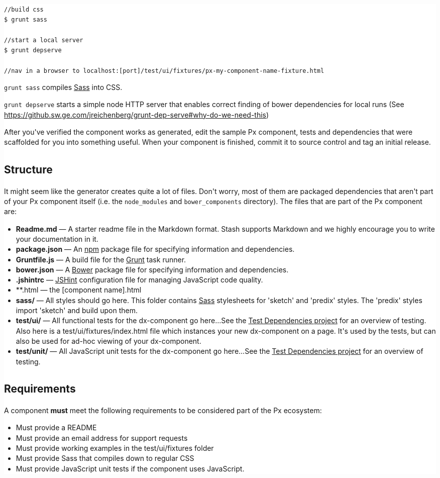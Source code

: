 ```
//build css
$ grunt sass

//start a local server
$ grunt depserve

//nav in a browser to localhost:[port]/test/ui/fixtures/px-my-component-name-fixture.html
```

`grunt sass` compiles [Sass](http://sass-lang.com/) into CSS.

`grunt depserve` starts a simple node HTTP server that enables correct finding of bower dependencies for local runs (See https://github.sw.ge.com/jreichenberg/grunt-dep-serve#why-do-we-need-this)

After you've verified the component works as generated, edit the sample Px component, tests and dependencies that were scaffolded for you into something useful.
When your component is finished, commit it to source control and tag an initial release.

## Structure

It might seem like the generator creates quite a lot of files. Don't worry, most of them are packaged dependencies that aren't part of your Px component itself (i.e. the `node_modules` and `bower_components` directory).
The files that are part of the Px component are:

- **Readme.md** — A starter readme file in the Markdown format. Stash supports Markdown and we highly encourage you to write your documentation in it.
- **package.json** — An [npm](https://npmjs.org/) package file for specifying information and dependencies.
- **Gruntfile.js** — A build file for the [Grunt](http://gruntjs.com/) task runner.
- **bower.json** — A [Bower](http://bower.io/) package file for specifying information and dependencies.
- **.jshintrc** — [JSHint](http://www.jshint.com/) configuration file for managing JavaScript code quality.
- **<name>.html — the [component name].html
- **sass/** — All styles should go here. This folder contains [Sass](http://sass-lang.com/) stylesheets for 'sketch' and 'predix' styles. The 'predix' styles import 'sketch' and build upon them.
- **test/ui/** — All functional tests for the dx-component go here...See the [Test Dependencies project](https://devcloud.sw.ge.com/source/projects/DT/repos/test-dependencies/browse) for an overview of testing. Also here is a test/ui/fixtures/index.html file which instances your new dx-component on a page. It's used by the tests, but can also be used for ad-hoc viewing of your dx-component.
- **test/unit/** — All JavaScript unit tests for the dx-component go here...See the [Test Dependencies project](https://devcloud.sw.ge.com/source/projects/DT/repos/test-dependencies/browse) for an overview of testing.


## Requirements

A component **must** meet the following requirements to be considered part of the Px ecosystem:

- Must provide a README
- Must provide an email address for support requests
- Must provide working examples in the test/ui/fixtures folder
- Must provide Sass that compiles down to regular CSS
- Must provide JavaScript unit tests if the component uses JavaScript.
